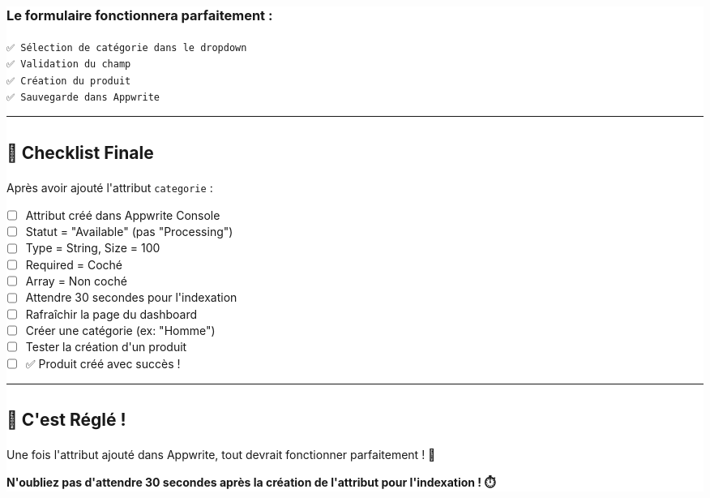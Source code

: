 ### Le formulaire fonctionnera parfaitement :

```
✅ Sélection de catégorie dans le dropdown
✅ Validation du champ
✅ Création du produit
✅ Sauvegarde dans Appwrite
```

---

## 📝 Checklist Finale

Après avoir ajouté l'attribut `categorie` :

- [ ] Attribut créé dans Appwrite Console
- [ ] Statut = "Available" (pas "Processing")
- [ ] Type = String, Size = 100
- [ ] Required = Coché
- [ ] Array = Non coché
- [ ] Attendre 30 secondes pour l'indexation
- [ ] Rafraîchir la page du dashboard
- [ ] Créer une catégorie (ex: "Homme")
- [ ] Tester la création d'un produit
- [ ] ✅ Produit créé avec succès !

---

## 🎉 C'est Réglé !

Une fois l'attribut ajouté dans Appwrite, tout devrait fonctionner parfaitement ! 🚀

**N'oubliez pas d'attendre 30 secondes après la création de l'attribut pour l'indexation ! ⏱️**
